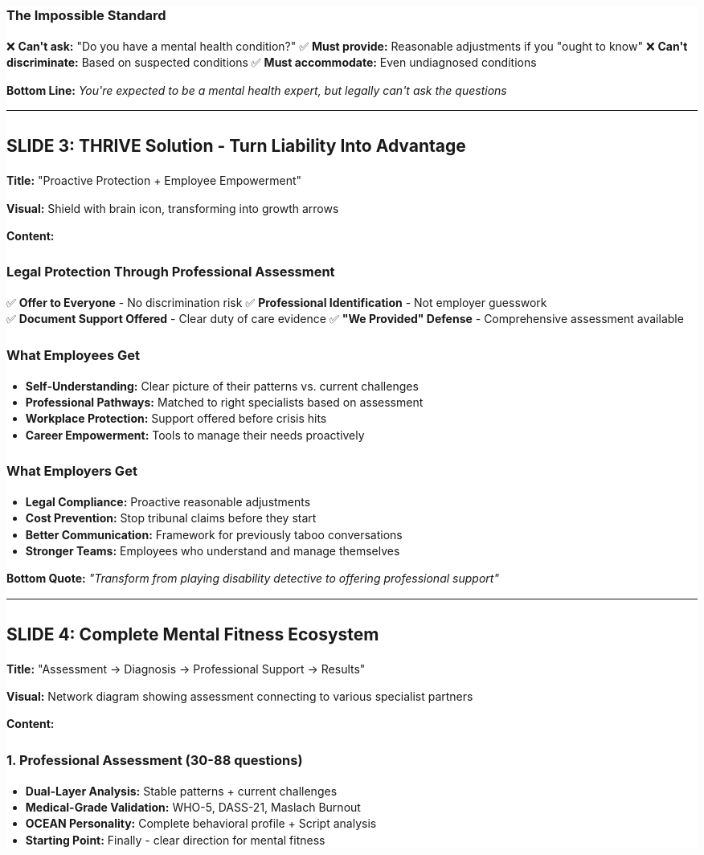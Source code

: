 ### **The Impossible Standard**
❌ **Can't ask:** "Do you have a mental health condition?"
✅ **Must provide:** Reasonable adjustments if you "ought to know"
❌ **Can't discriminate:** Based on suspected conditions
✅ **Must accommodate:** Even undiagnosed conditions

**Bottom Line:** *You're expected to be a mental health expert, but legally can't ask the questions*

---

## **SLIDE 3: THRIVE Solution - Turn Liability Into Advantage**
**Title:** "Proactive Protection + Employee Empowerment"

**Visual:** Shield with brain icon, transforming into growth arrows

**Content:**

### **Legal Protection Through Professional Assessment**
✅ **Offer to Everyone** - No discrimination risk
✅ **Professional Identification** - Not employer guesswork  
✅ **Document Support Offered** - Clear duty of care evidence
✅ **"We Provided" Defense** - Comprehensive assessment available

### **What Employees Get**
- **Self-Understanding:** Clear picture of their patterns vs. current challenges
- **Professional Pathways:** Matched to right specialists based on assessment  
- **Workplace Protection:** Support offered before crisis hits
- **Career Empowerment:** Tools to manage their needs proactively

### **What Employers Get**
- **Legal Compliance:** Proactive reasonable adjustments
- **Cost Prevention:** Stop tribunal claims before they start
- **Better Communication:** Framework for previously taboo conversations
- **Stronger Teams:** Employees who understand and manage themselves

**Bottom Quote:** *"Transform from playing disability detective to offering professional support"*

---

## **SLIDE 4: Complete Mental Fitness Ecosystem**
**Title:** "Assessment → Diagnosis → Professional Support → Results"

**Visual:** Network diagram showing assessment connecting to various specialist partners

**Content:**

### **1. Professional Assessment (30-88 questions)**
- **Dual-Layer Analysis:** Stable patterns + current challenges
- **Medical-Grade Validation:** WHO-5, DASS-21, Maslach Burnout
- **OCEAN Personality:** Complete behavioral profile + Script analysis
- **Starting Point:** Finally - clear direction for mental fitness
